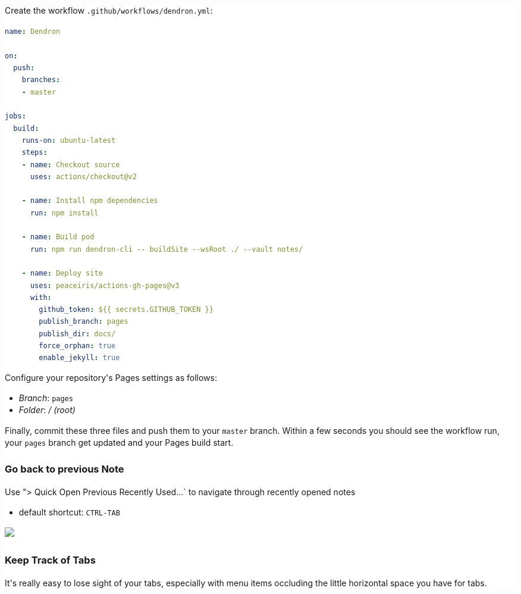 Create the workflow `.github/workflows/dendron.yml`:

```yaml
name: Dendron

on:
  push:
    branches:
    - master

jobs:
  build:
    runs-on: ubuntu-latest
    steps:
    - name: Checkout source
      uses: actions/checkout@v2

    - name: Install npm dependencies
      run: npm install

    - name: Build pod
      run: npm run dendron-cli -- buildSite --wsRoot ./ --vault notes/

    - name: Deploy site
      uses: peaceiris/actions-gh-pages@v3
      with:
        github_token: ${{ secrets.GITHUB_TOKEN }}
        publish_branch: pages
        publish_dir: docs/
        force_orphan: true
        enable_jekyll: true
```

Configure your repository's Pages settings as follows:

- _Branch_: `pages`
- _Folder_: _/ (root)_

Finally, commit these three files and push them to your `master` branch. Within a few seconds you should see the workflow run, your `pages` branch get updated and your Pages build start.

### Go back to previous Note

Use "> Quick Open Previous Recently Used...\` to navigate through recently opened notes

- default shortcut: `CTRL-TAB`

![](https://foundation-prod-assetspublic53c57cce-8cpvgjldwysl.s3-us-west-2.amazonaws.com/assets/images/tips.tabs.most-recent.gif)

### Keep Track of Tabs

It's really easy to lose sight of your tabs, especially with menu items occluding the little horizontal space you have for tabs. 
